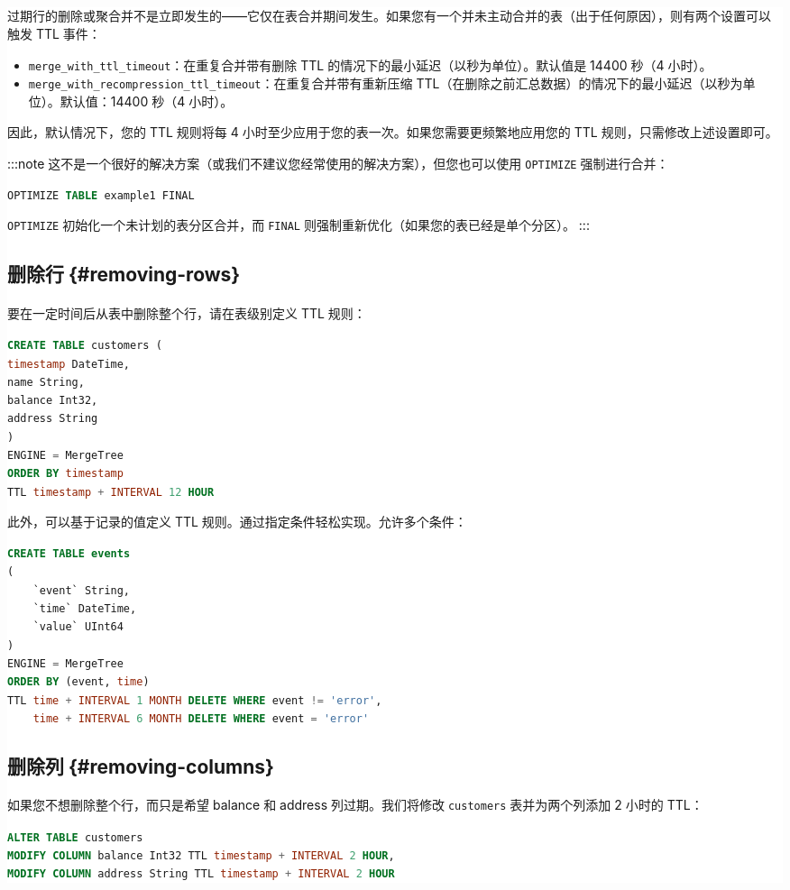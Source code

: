 过期行的删除或聚合并不是立即发生的——它仅在表合并期间发生。如果您有一个并未主动合并的表（出于任何原因），则有两个设置可以触发 TTL 事件：

- `merge_with_ttl_timeout`：在重复合并带有删除 TTL 的情况下的最小延迟（以秒为单位）。默认值是 14400 秒（4 小时）。
- `merge_with_recompression_ttl_timeout`：在重复合并带有重新压缩 TTL（在删除之前汇总数据）的情况下的最小延迟（以秒为单位）。默认值：14400 秒（4 小时）。

因此，默认情况下，您的 TTL 规则将每 4 小时至少应用于您的表一次。如果您需要更频繁地应用您的 TTL 规则，只需修改上述设置即可。

:::note
这不是一个很好的解决方案（或我们不建议您经常使用的解决方案），但您也可以使用 `OPTIMIZE` 强制进行合并：

```sql
OPTIMIZE TABLE example1 FINAL
```

`OPTIMIZE` 初始化一个未计划的表分区合并，而 `FINAL` 则强制重新优化（如果您的表已经是单个分区）。
:::

## 删除行 {#removing-rows}

要在一定时间后从表中删除整个行，请在表级别定义 TTL 规则：

```sql
CREATE TABLE customers (
timestamp DateTime,
name String,
balance Int32,
address String
)
ENGINE = MergeTree
ORDER BY timestamp
TTL timestamp + INTERVAL 12 HOUR
```

此外，可以基于记录的值定义 TTL 规则。通过指定条件轻松实现。允许多个条件：

```sql
CREATE TABLE events
(
    `event` String,
    `time` DateTime,
    `value` UInt64
)
ENGINE = MergeTree
ORDER BY (event, time)
TTL time + INTERVAL 1 MONTH DELETE WHERE event != 'error',
    time + INTERVAL 6 MONTH DELETE WHERE event = 'error'
```

## 删除列 {#removing-columns}

如果您不想删除整个行，而只是希望 balance 和 address 列过期。我们将修改 `customers` 表并为两个列添加 2 小时的 TTL：

```sql
ALTER TABLE customers
MODIFY COLUMN balance Int32 TTL timestamp + INTERVAL 2 HOUR,
MODIFY COLUMN address String TTL timestamp + INTERVAL 2 HOUR
```
